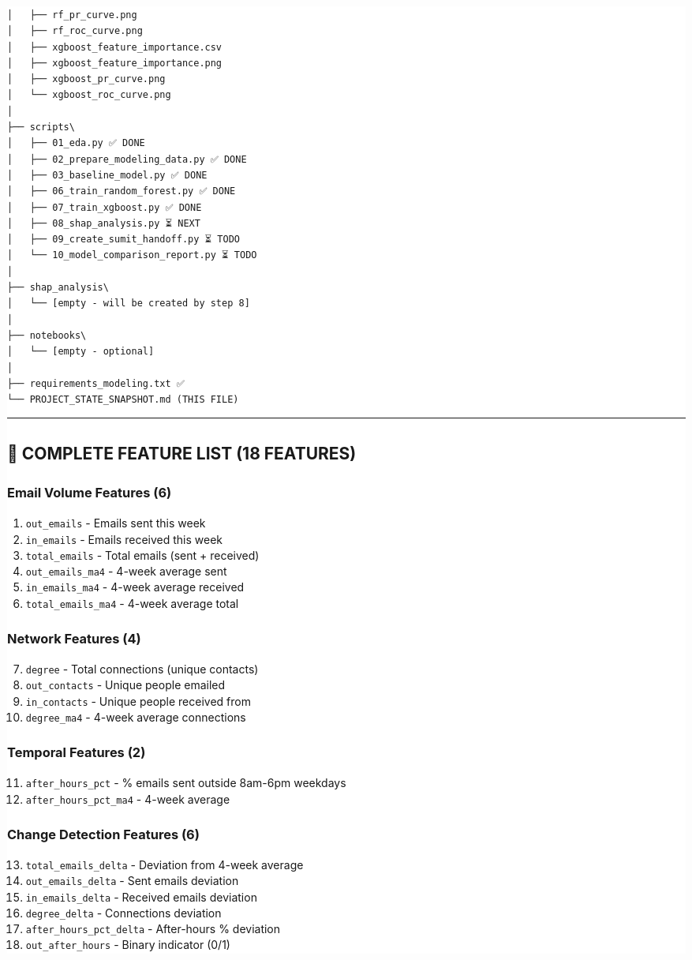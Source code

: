 ```
│   ├── rf_pr_curve.png
│   ├── rf_roc_curve.png
│   ├── xgboost_feature_importance.csv
│   ├── xgboost_feature_importance.png
│   ├── xgboost_pr_curve.png
│   └── xgboost_roc_curve.png
│
├── scripts\
│   ├── 01_eda.py ✅ DONE
│   ├── 02_prepare_modeling_data.py ✅ DONE
│   ├── 03_baseline_model.py ✅ DONE
│   ├── 06_train_random_forest.py ✅ DONE
│   ├── 07_train_xgboost.py ✅ DONE
│   ├── 08_shap_analysis.py ⏳ NEXT
│   ├── 09_create_sumit_handoff.py ⏳ TODO
│   └── 10_model_comparison_report.py ⏳ TODO
│
├── shap_analysis\
│   └── [empty - will be created by step 8]
│
├── notebooks\
│   └── [empty - optional]
│
├── requirements_modeling.txt ✅
└── PROJECT_STATE_SNAPSHOT.md (THIS FILE)
```

---

## 🔧 COMPLETE FEATURE LIST (18 FEATURES)

### Email Volume Features (6)
1. `out_emails` - Emails sent this week
2. `in_emails` - Emails received this week
3. `total_emails` - Total emails (sent + received)
4. `out_emails_ma4` - 4-week average sent
5. `in_emails_ma4` - 4-week average received
6. `total_emails_ma4` - 4-week average total

### Network Features (4)
7. `degree` - Total connections (unique contacts)
8. `out_contacts` - Unique people emailed
9. `in_contacts` - Unique people received from
10. `degree_ma4` - 4-week average connections

### Temporal Features (2)
11. `after_hours_pct` - % emails sent outside 8am-6pm weekdays
12. `after_hours_pct_ma4` - 4-week average

### Change Detection Features (6)
13. `total_emails_delta` - Deviation from 4-week average
14. `out_emails_delta` - Sent emails deviation
15. `in_emails_delta` - Received emails deviation
16. `degree_delta` - Connections deviation
17. `after_hours_pct_delta` - After-hours % deviation
18. `out_after_hours` - Binary indicator (0/1)
